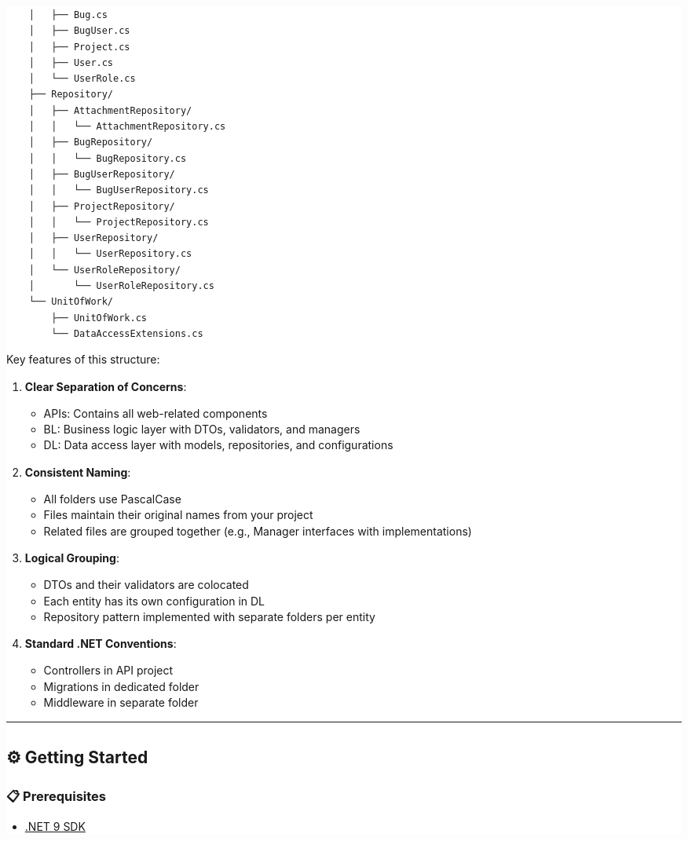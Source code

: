 ```
    │   ├── Bug.cs
    │   ├── BugUser.cs
    │   ├── Project.cs
    │   ├── User.cs
    │   └── UserRole.cs
    ├── Repository/
    │   ├── AttachmentRepository/
    │   │   └── AttachmentRepository.cs
    │   ├── BugRepository/
    │   │   └── BugRepository.cs
    │   ├── BugUserRepository/
    │   │   └── BugUserRepository.cs
    │   ├── ProjectRepository/
    │   │   └── ProjectRepository.cs
    │   ├── UserRepository/
    │   │   └── UserRepository.cs
    │   └── UserRoleRepository/
    │       └── UserRoleRepository.cs
    └── UnitOfWork/
        ├── UnitOfWork.cs
        └── DataAccessExtensions.cs
```

Key features of this structure:

1. **Clear Separation of Concerns**:
   - APIs: Contains all web-related components
   - BL: Business logic layer with DTOs, validators, and managers
   - DL: Data access layer with models, repositories, and configurations

2. **Consistent Naming**:
   - All folders use PascalCase
   - Files maintain their original names from your project
   - Related files are grouped together (e.g., Manager interfaces with implementations)

3. **Logical Grouping**:
   - DTOs and their validators are colocated
   - Each entity has its own configuration in DL
   - Repository pattern implemented with separate folders per entity

4. **Standard .NET Conventions**:
   - Controllers in API project
   - Migrations in dedicated folder
   - Middleware in separate folder


---

## ⚙️ Getting Started

### 📋 Prerequisites

- [.NET 9 SDK](https://dotnet.microsoft.com/download/dotnet/9.0)
    